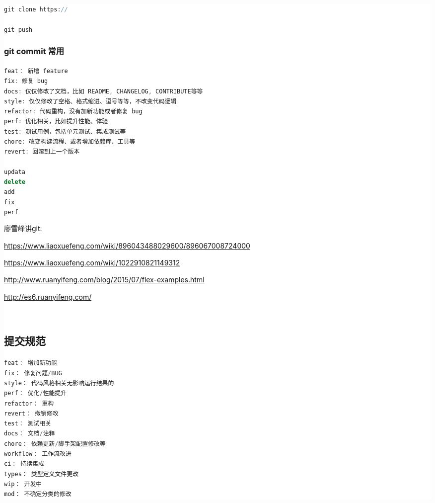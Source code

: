 ```js
git clone https://

git push 
```

### git commit 常用

```js
feat： 新增 feature
fix: 修复 bug
docs: 仅仅修改了文档，比如 README, CHANGELOG, CONTRIBUTE等等
style: 仅仅修改了空格、格式缩进、逗号等等，不改变代码逻辑
refactor: 代码重构，没有加新功能或者修复 bug
perf: 优化相关，比如提升性能、体验
test: 测试用例，包括单元测试、集成测试等
chore: 改变构建流程、或者增加依赖库、工具等
revert: 回滚到上一个版本

updata
delete
add
fix
perf

```

廖雪峰讲git:

https://www.liaoxuefeng.com/wiki/896043488029600/896067008724000





https://www.liaoxuefeng.com/wiki/1022910821149312





http://www.ruanyifeng.com/blog/2015/07/flex-examples.html





http://es6.ruanyifeng.com/

​    

## 提交规范

```dart
feat： 增加新功能
fix： 修复问题/BUG
style： 代码风格相关无影响运行结果的
perf： 优化/性能提升
refactor： 重构
revert： 撤销修改
test： 测试相关
docs： 文档/注释
chore： 依赖更新/脚手架配置修改等
workflow： 工作流改进
ci： 持续集成
types： 类型定义文件更改
wip： 开发中
mod： 不确定分类的修改
```

